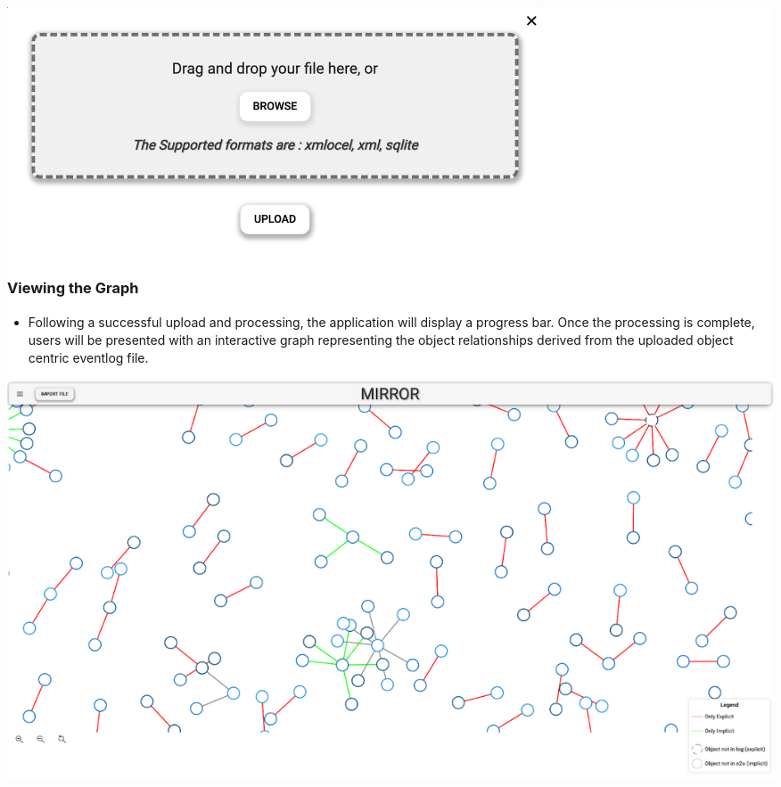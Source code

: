 <img src="img/import.png" alt="import" width="600">

### Viewing the Graph

* Following a successful upload and processing, the application will display a progress bar. Once the processing is complete, users will be presented with an interactive graph representing the object relationships derived from the uploaded object centric eventlog file.

![alt_text](img/image1.png "view_grpah")
